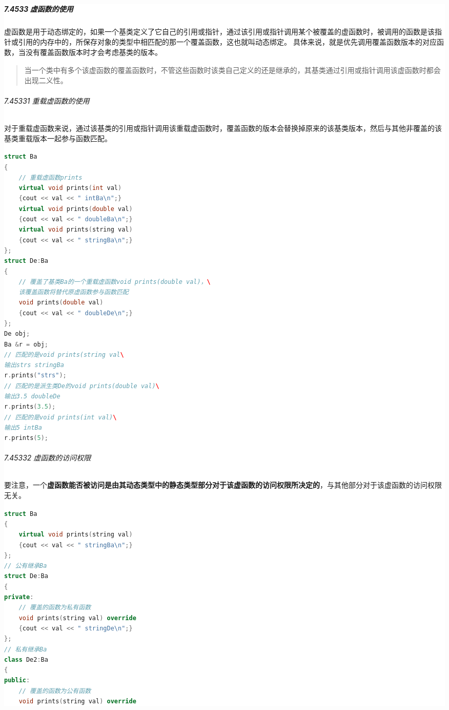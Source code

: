 ##### 7.4533 虚函数的使用

虚函数是用于动态绑定的，如果一个基类定义了它自己的引用或指针，通过该引用或指针调用某个被覆盖的虚函数时，被调用的函数是该指针或引用的内存中的，所保存对象的类型中相匹配的那一个覆盖函数，这也就叫动态绑定。
具体来说，就是优先调用覆盖函数版本的对应函数，当没有覆盖函数版本时才会考虑基类的版本。

> 当一个类中有多个该虚函数的覆盖函数时，不管这些函数时该类自己定义的还是继承的，其基类通过引用或指针调用该虚函数时都会出现二义性。

###### 7.45331 重载虚函数的使用

对于重载虚函数来说，通过该基类的引用或指针调用该重载虚函数时，覆盖函数的版本会替换掉原来的该基类版本，然后与其他非覆盖的该基类重载版本一起参与函数匹配。

```c++
struct Ba 
{
    // 重载虚函数prints
    virtual void prints(int val) 
    {cout << val << " intBa\n";}
    virtual void prints(double val) 
    {cout << val << " doubleBa\n";}
    virtual void prints(string val) 
    {cout << val << " stringBa\n";}
};
struct De:Ba
{
    // 覆盖了基类Ba的一个重载虚函数void prints(double val)，\
    该覆盖函数将替代原虚函数参与函数匹配
    void prints(double val)
    {cout << val << " doubleDe\n";}
};
De obj;
Ba &r = obj;
// 匹配的是void prints(string val\
输出strs stringBa
r.prints("strs");
// 匹配的是派生类De的void prints(double val)\
输出3.5 doubleDe
r.prints(3.5);
// 匹配的是void prints(int val)\
输出5 intBa
r.prints(5);
```

###### 7.45332 虚函数的访问权限

要注意，一个**虚函数能否被访问是由其动态类型中的静态类型部分对于该虚函数的访问权限所决定的**，与其他部分对于该虚函数的访问权限无关。

```c++
struct Ba 
{
    virtual void prints(string val) 
    {cout << val << " stringBa\n";}
};
// 公有继承Ba
struct De:Ba
{
private:
    // 覆盖的函数为私有函数
    void prints(string val) override
    {cout << val << " stringDe\n";}
};
// 私有继承Ba
class De2:Ba
{
public:
    // 覆盖的函数为公有函数
    void prints(string val) override
```